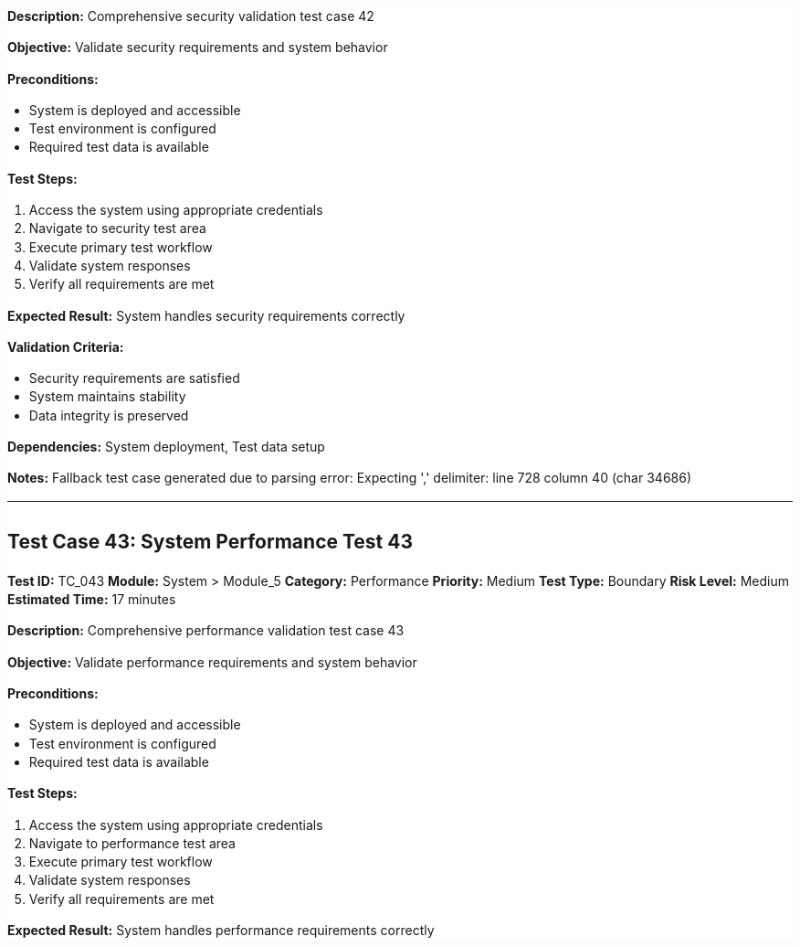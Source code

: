 **Description:** Comprehensive security validation test case 42

**Objective:** Validate security requirements and system behavior

**Preconditions:**
- System is deployed and accessible
- Test environment is configured
- Required test data is available

**Test Steps:**
1. Access the system using appropriate credentials
2. Navigate to security test area
3. Execute primary test workflow
4. Validate system responses
5. Verify all requirements are met

**Expected Result:** System handles security requirements correctly

**Validation Criteria:**
- Security requirements are satisfied
- System maintains stability
- Data integrity is preserved

**Dependencies:** System deployment, Test data setup

**Notes:** Fallback test case generated due to parsing error: Expecting ',' delimiter: line 728 column 40 (char 34686)

---

## Test Case 43: System Performance Test 43

**Test ID:** TC_043
**Module:** System > Module_5
**Category:** Performance
**Priority:** Medium
**Test Type:** Boundary
**Risk Level:** Medium
**Estimated Time:** 17 minutes

**Description:** Comprehensive performance validation test case 43

**Objective:** Validate performance requirements and system behavior

**Preconditions:**
- System is deployed and accessible
- Test environment is configured
- Required test data is available

**Test Steps:**
1. Access the system using appropriate credentials
2. Navigate to performance test area
3. Execute primary test workflow
4. Validate system responses
5. Verify all requirements are met

**Expected Result:** System handles performance requirements correctly
